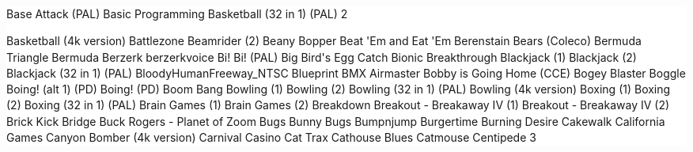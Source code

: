 Base Attack (PAL)
Basic Programming
Basketball (32 in 1) (PAL)
                                                                               2

  Basketball (4k version)
Battlezone
Beamrider (2)
Beany Bopper
Beat 'Em and Eat 'Em
Berenstain Bears (Coleco)
Bermuda Triangle
Bermuda
Berzerk
berzerkvoice
Bi! Bi! (PAL)
Big Bird's Egg Catch
Bionic Breakthrough
Blackjack (1)
Blackjack (2)
Blackjack (32 in 1) (PAL)
BloodyHumanFreeway_NTSC
Blueprint
BMX Airmaster
Bobby is Going Home (CCE)
Bogey Blaster
Boggle
Boing! (alt 1) (PD)
Boing! (PD)
Boom Bang
Bowling (1)
Bowling (2)
Bowling (32 in 1) (PAL)
Bowling (4k version)
Boxing (1)
Boxing (2)
Boxing (32 in 1) (PAL)
Brain Games (1)
Brain Games (2)
Breakdown
Breakout - Breakaway IV (1)
Breakout - Breakaway IV (2)
Brick Kick
Bridge
Buck Rogers - Planet of Zoom
Bugs Bunny
Bugs
Bumpnjump
Burgertime
Burning Desire
Cakewalk
California Games
Canyon Bomber (4k version)
Carnival
Casino
Cat Trax
Cathouse Blues
Catmouse
Centipede
                                                                                  3
